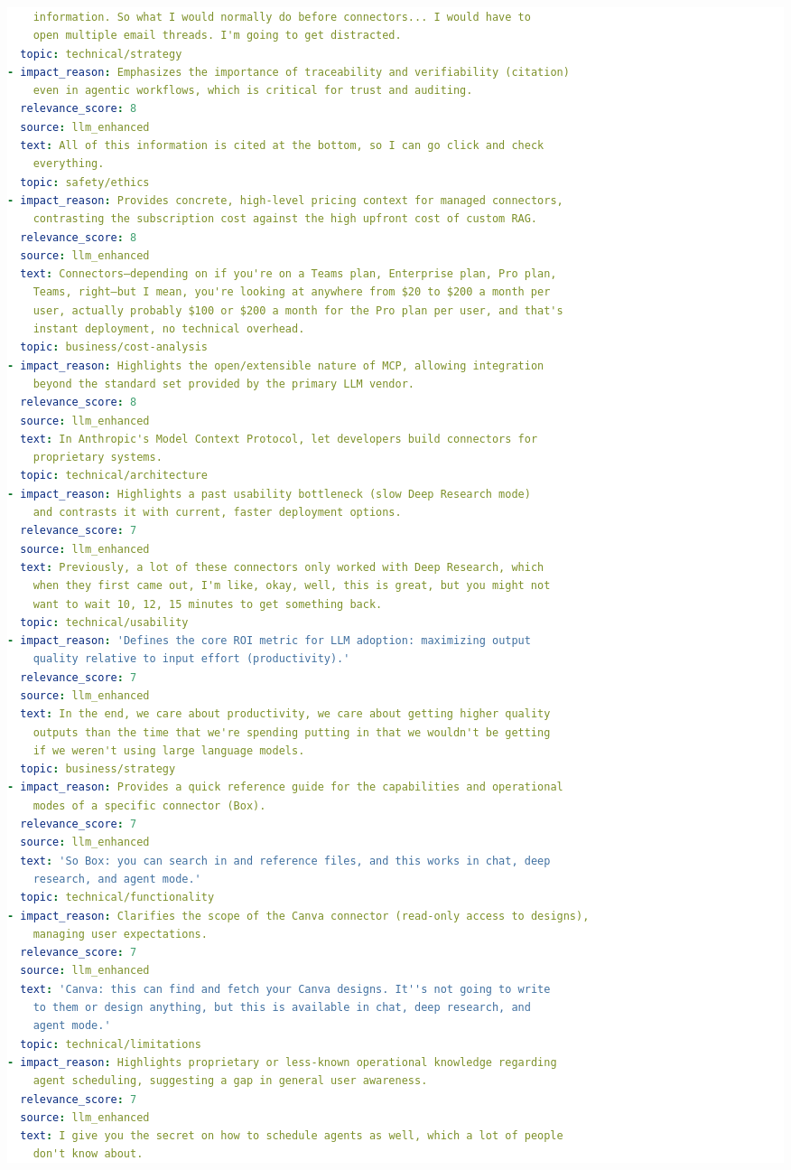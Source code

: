 ```yaml
    information. So what I would normally do before connectors... I would have to
    open multiple email threads. I'm going to get distracted.
  topic: technical/strategy
- impact_reason: Emphasizes the importance of traceability and verifiability (citation)
    even in agentic workflows, which is critical for trust and auditing.
  relevance_score: 8
  source: llm_enhanced
  text: All of this information is cited at the bottom, so I can go click and check
    everything.
  topic: safety/ethics
- impact_reason: Provides concrete, high-level pricing context for managed connectors,
    contrasting the subscription cost against the high upfront cost of custom RAG.
  relevance_score: 8
  source: llm_enhanced
  text: Connectors—depending on if you're on a Teams plan, Enterprise plan, Pro plan,
    Teams, right—but I mean, you're looking at anywhere from $20 to $200 a month per
    user, actually probably $100 or $200 a month for the Pro plan per user, and that's
    instant deployment, no technical overhead.
  topic: business/cost-analysis
- impact_reason: Highlights the open/extensible nature of MCP, allowing integration
    beyond the standard set provided by the primary LLM vendor.
  relevance_score: 8
  source: llm_enhanced
  text: In Anthropic's Model Context Protocol, let developers build connectors for
    proprietary systems.
  topic: technical/architecture
- impact_reason: Highlights a past usability bottleneck (slow Deep Research mode)
    and contrasts it with current, faster deployment options.
  relevance_score: 7
  source: llm_enhanced
  text: Previously, a lot of these connectors only worked with Deep Research, which
    when they first came out, I'm like, okay, well, this is great, but you might not
    want to wait 10, 12, 15 minutes to get something back.
  topic: technical/usability
- impact_reason: 'Defines the core ROI metric for LLM adoption: maximizing output
    quality relative to input effort (productivity).'
  relevance_score: 7
  source: llm_enhanced
  text: In the end, we care about productivity, we care about getting higher quality
    outputs than the time that we're spending putting in that we wouldn't be getting
    if we weren't using large language models.
  topic: business/strategy
- impact_reason: Provides a quick reference guide for the capabilities and operational
    modes of a specific connector (Box).
  relevance_score: 7
  source: llm_enhanced
  text: 'So Box: you can search in and reference files, and this works in chat, deep
    research, and agent mode.'
  topic: technical/functionality
- impact_reason: Clarifies the scope of the Canva connector (read-only access to designs),
    managing user expectations.
  relevance_score: 7
  source: llm_enhanced
  text: 'Canva: this can find and fetch your Canva designs. It''s not going to write
    to them or design anything, but this is available in chat, deep research, and
    agent mode.'
  topic: technical/limitations
- impact_reason: Highlights proprietary or less-known operational knowledge regarding
    agent scheduling, suggesting a gap in general user awareness.
  relevance_score: 7
  source: llm_enhanced
  text: I give you the secret on how to schedule agents as well, which a lot of people
    don't know about.
```